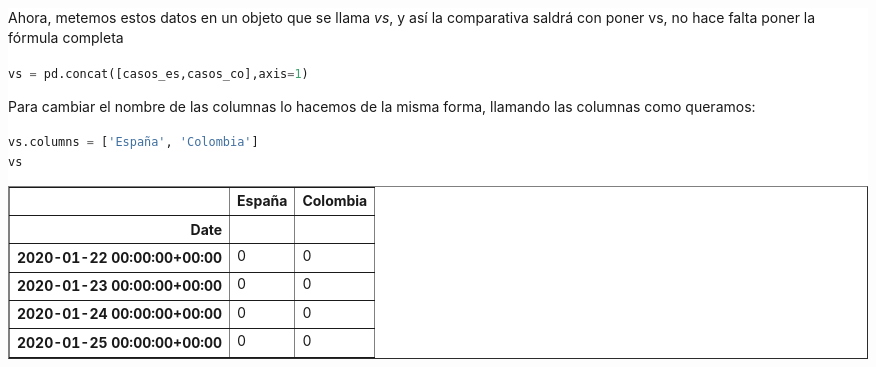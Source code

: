 

Ahora, metemos estos datos en un objeto que se llama *vs*, y así la comparativa saldrá con poner vs, no hace falta poner la fórmula completa


```python
vs = pd.concat([casos_es,casos_co],axis=1)
```

Para cambiar el nombre de las columnas lo hacemos de la misma forma, llamando las columnas como queramos:


```python
vs.columns = ['España', 'Colombia']
vs
```




<div>
<style scoped>
    .dataframe tbody tr th:only-of-type {
        vertical-align: middle;
    }

    .dataframe tbody tr th {
        vertical-align: top;
    }

    .dataframe thead th {
        text-align: right;
    }
</style>
<table border="1" class="dataframe">
  <thead>
    <tr style="text-align: right;">
      <th></th>
      <th>España</th>
      <th>Colombia</th>
    </tr>
    <tr>
      <th>Date</th>
      <th></th>
      <th></th>
    </tr>
  </thead>
  <tbody>
    <tr>
      <th>2020-01-22 00:00:00+00:00</th>
      <td>0</td>
      <td>0</td>
    </tr>
    <tr>
      <th>2020-01-23 00:00:00+00:00</th>
      <td>0</td>
      <td>0</td>
    </tr>
    <tr>
      <th>2020-01-24 00:00:00+00:00</th>
      <td>0</td>
      <td>0</td>
    </tr>
    <tr>
      <th>2020-01-25 00:00:00+00:00</th>
      <td>0</td>
      <td>0</td>
    </tr>